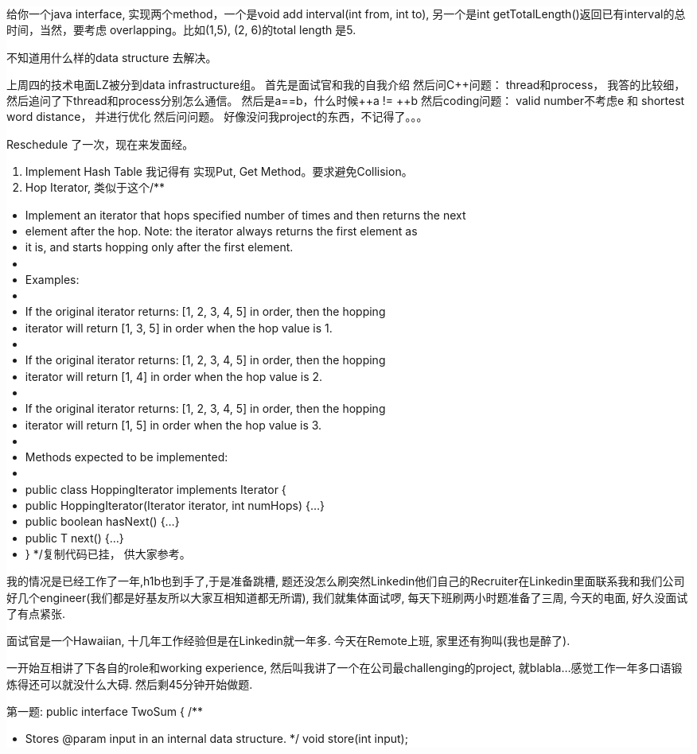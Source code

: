 
给你一个java interface, 实现两个method，一个是void add interval(int from,
int to), 另一个是int getTotalLength()返回已有interval的总时间，当然，要考虑
overlapping。比如(1,5), (2, 6)的total length 是5.

不知道用什么样的data structure 去解决。


上周四的技术电面LZ被分到data infrastructure组。
首先是面试官和我的自我介绍
然后问C++问题： thread和process， 我答的比较细，然后追问了下thread和process分别怎么通信。 然后是a==b，什么时候++a != ++b
然后coding问题： valid number不考虑e 和 shortest word distance， 并进行优化
然后问问题。
好像没问我project的东西，不记得了。。。



Reschedule 了一次，现在来发面经。
1. Implement Hash Table 我记得有 实现Put, Get Method。要求避免Collision。
2. Hop Iterator, 类似于这个/**
* Implement an iterator that hops specified number of times and then returns the next
* element after the hop. Note: the iterator always returns the first element as
* it is, and starts hopping only after the first element.
*
* Examples:
*
* If the original iterator returns: [1, 2, 3, 4, 5] in order, then the hopping
* iterator will return [1, 3, 5] in order when the hop value is 1.
*
* If the original iterator returns: [1, 2, 3, 4, 5] in order, then the hopping
* iterator will return [1, 4] in order when the hop value is 2.
*
* If the original iterator returns: [1, 2, 3, 4, 5] in order, then the hopping
* iterator will return [1, 5] in order when the hop value is 3.
*
* Methods expected to be implemented:
*
* public class HoppingIterator implements Iterator {
* public HoppingIterator(Iterator iterator, int numHops) {…}
* public boolean hasNext() {…}
* public T next() {…}
* }
*/复制代码已挂， 供大家参考。




我的情况是已经工作了一年,h1b也到手了,于是准备跳槽, 题还没怎么刷突然Linkedin他们自己的Recruiter在Linkedin里面联系我和我们公司好几个engineer(我们都是好基友所以大家互相知道都无所谓), 我们就集体面试啰, 每天下班刷两小时题准备了三周, 今天的电面, 好久没面试了有点紧张.

面试官是一个Hawaiian, 十几年工作经验但是在Linkedin就一年多. 今天在Remote上班, 家里还有狗叫(我也是醉了).

一开始互相讲了下各自的role和working experience, 然后叫我讲了一个在公司最challenging的project, 就blabla…感觉工作一年多口语锻炼得还可以就没什么大碍.
然后剩45分钟开始做题.

第一题:
public interface TwoSum {
/**
* Stores @param input in an internal data structure.
*/
void store(int input);

